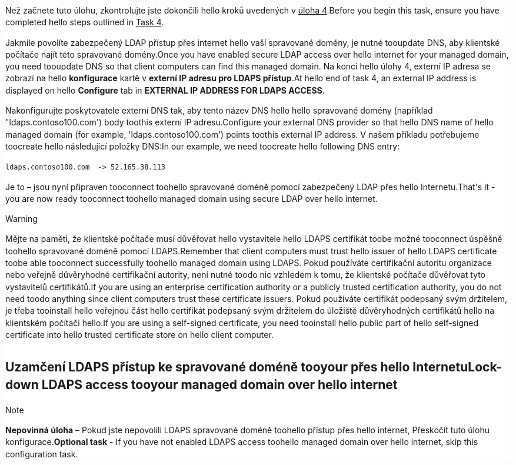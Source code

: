 <span data-ttu-id="87913-153">Než začnete tuto úlohu, zkontrolujte jste dokončili hello kroků uvedených v [úloha 4](#task-4---enable-secure-ldap-access-over-the-internet).</span><span class="sxs-lookup"><span data-stu-id="87913-153">Before you begin this task, ensure you have completed hello steps outlined in [Task 4](#task-4---enable-secure-ldap-access-over-the-internet).</span></span>

<span data-ttu-id="87913-154">Jakmile povolíte zabezpečený LDAP přístup přes internet hello vaší spravované domény, je nutné tooupdate DNS, aby klientské počítače najít této spravované domény.</span><span class="sxs-lookup"><span data-stu-id="87913-154">Once you have enabled secure LDAP access over hello internet for your managed domain, you need tooupdate DNS so that client computers can find this managed domain.</span></span> <span data-ttu-id="87913-155">Na konci hello úlohy 4, externí IP adresa se zobrazí na hello **konfigurace** kartě v **externí IP adresu pro LDAPS přístup**.</span><span class="sxs-lookup"><span data-stu-id="87913-155">At hello end of task 4, an external IP address is displayed on hello **Configure** tab in **EXTERNAL IP ADDRESS FOR LDAPS ACCESS**.</span></span>

<span data-ttu-id="87913-156">Nakonfigurujte poskytovatele externí DNS tak, aby tento název DNS hello hello spravované domény (například "ldaps.contoso100.com') body toothis externí IP adresu.</span><span class="sxs-lookup"><span data-stu-id="87913-156">Configure your external DNS provider so that hello DNS name of hello managed domain (for example, 'ldaps.contoso100.com') points toothis external IP address.</span></span> <span data-ttu-id="87913-157">V našem příkladu potřebujeme toocreate hello následující položky DNS:</span><span class="sxs-lookup"><span data-stu-id="87913-157">In our example, we need toocreate hello following DNS entry:</span></span>

    ldaps.contoso100.com  -> 52.165.38.113

<span data-ttu-id="87913-158">Je to – jsou nyní připraven tooconnect toohello spravované doméně pomocí zabezpečený LDAP přes hello Internetu.</span><span class="sxs-lookup"><span data-stu-id="87913-158">That's it - you are now ready tooconnect toohello managed domain using secure LDAP over hello internet.</span></span>

> [!WARNING]
> <span data-ttu-id="87913-159">Mějte na paměti, že klientské počítače musí důvěřovat hello vystavitele hello LDAPS certifikát toobe možné tooconnect úspěšně toohello spravované doméně pomocí LDAPS.</span><span class="sxs-lookup"><span data-stu-id="87913-159">Remember that client computers must trust hello issuer of hello LDAPS certificate toobe able tooconnect successfully toohello managed domain using LDAPS.</span></span> <span data-ttu-id="87913-160">Pokud používáte certifikační autoritu organizace nebo veřejně důvěryhodné certifikační autority, není nutné toodo nic vzhledem k tomu, že klientské počítače důvěřovat tyto vystavitelů certifikátů.</span><span class="sxs-lookup"><span data-stu-id="87913-160">If you are using an enterprise certification authority or a publicly trusted certification authority, you do not need toodo anything since client computers trust these certificate issuers.</span></span> <span data-ttu-id="87913-161">Pokud používáte certifikát podepsaný svým držitelem, je třeba tooinstall hello veřejnou část hello certifikát podepsaný svým držitelem do úložiště důvěryhodných certifikátů hello na klientském počítači hello.</span><span class="sxs-lookup"><span data-stu-id="87913-161">If you are using a self-signed certificate, you need tooinstall hello public part of hello self-signed certificate into hello trusted certificate store on hello client computer.</span></span>
>
>


## <a name="lock-down-ldaps-access-tooyour-managed-domain-over-hello-internet"></a><span data-ttu-id="87913-162">Uzamčení LDAPS přístup ke spravované doméně tooyour přes hello Internetu</span><span class="sxs-lookup"><span data-stu-id="87913-162">Lock-down LDAPS access tooyour managed domain over hello internet</span></span>
> [!NOTE]
> <span data-ttu-id="87913-163">**Nepovinná úloha** – Pokud jste nepovolili LDAPS spravované doméně toohello přístup přes hello internet, Přeskočit tuto úlohu konfigurace.</span><span class="sxs-lookup"><span data-stu-id="87913-163">**Optional task** - If you have not enabled LDAPS access toohello managed domain over hello internet, skip this configuration task.</span></span>
>
>
